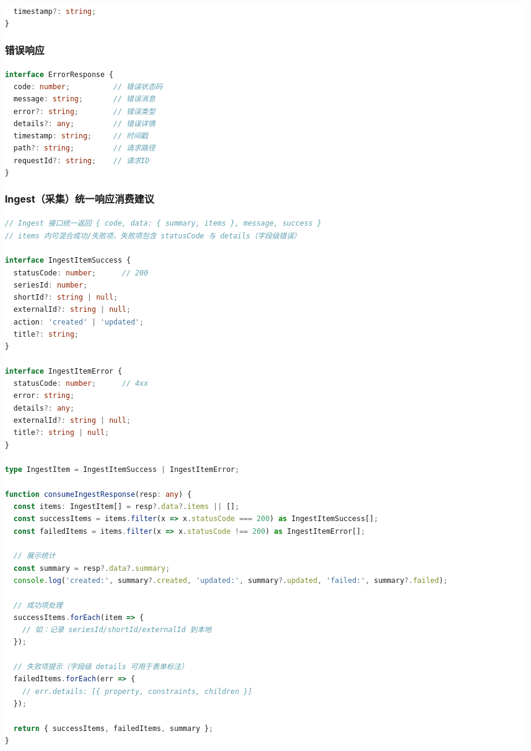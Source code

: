 ```typescript
  timestamp?: string;
}
```

### 错误响应
```typescript
interface ErrorResponse {
  code: number;          // 错误状态码
  message: string;       // 错误消息
  error?: string;        // 错误类型
  details?: any;         // 错误详情
  timestamp: string;     // 时间戳
  path?: string;         // 请求路径
  requestId?: string;    // 请求ID
}
```

### Ingest（采集）统一响应消费建议
```typescript
// Ingest 接口统一返回 { code, data: { summary, items }, message, success }
// items 内可混合成功/失败项，失败项包含 statusCode 与 details（字段级错误）

interface IngestItemSuccess {
  statusCode: number;      // 200
  seriesId: number;
  shortId?: string | null;
  externalId?: string | null;
  action: 'created' | 'updated';
  title?: string;
}

interface IngestItemError {
  statusCode: number;      // 4xx
  error: string;
  details?: any;
  externalId?: string | null;
  title?: string | null;
}

type IngestItem = IngestItemSuccess | IngestItemError;

function consumeIngestResponse(resp: any) {
  const items: IngestItem[] = resp?.data?.items || [];
  const successItems = items.filter(x => x.statusCode === 200) as IngestItemSuccess[];
  const failedItems = items.filter(x => x.statusCode !== 200) as IngestItemError[];

  // 展示统计
  const summary = resp?.data?.summary;
  console.log('created:', summary?.created, 'updated:', summary?.updated, 'failed:', summary?.failed);

  // 成功项处理
  successItems.forEach(item => {
    // 如：记录 seriesId/shortId/externalId 到本地
  });

  // 失败项提示（字段级 details 可用于表单标注）
  failedItems.forEach(err => {
    // err.details: [{ property, constraints, children }]
  });

  return { successItems, failedItems, summary };
}
```